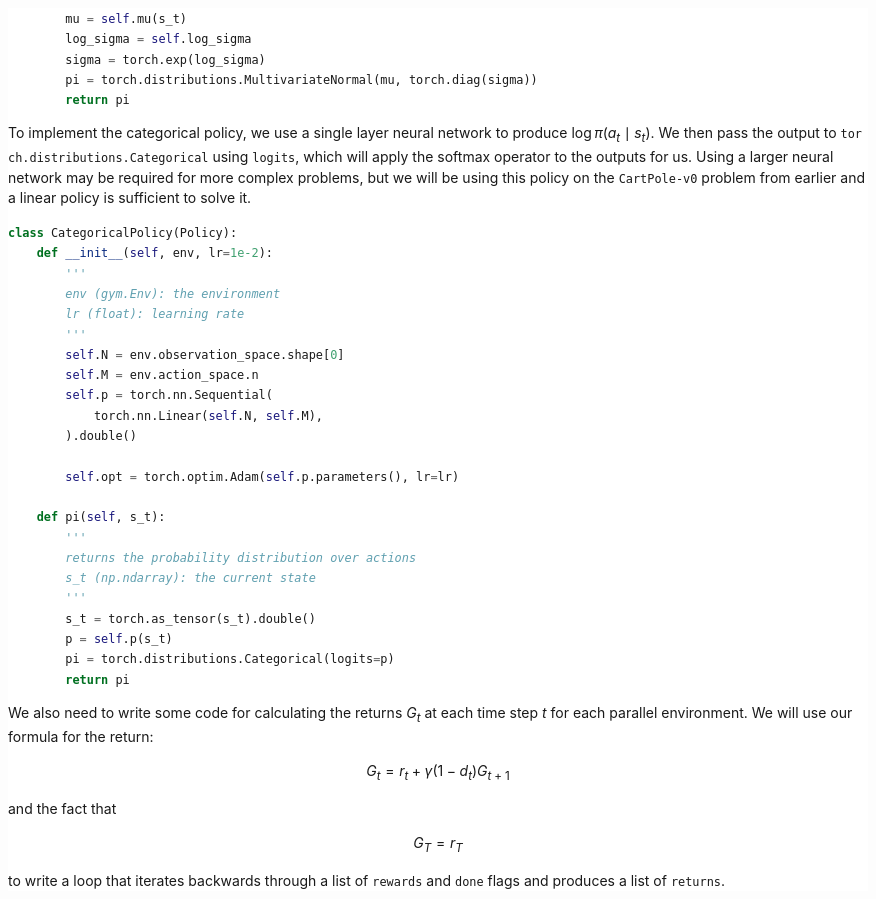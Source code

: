 ```python
        mu = self.mu(s_t)
        log_sigma = self.log_sigma
        sigma = torch.exp(log_sigma)
        pi = torch.distributions.MultivariateNormal(mu, torch.diag(sigma))
        return pi
```

To implement the categorical policy, we use a single layer neural network to produce $\log \pi(a_t \mid s_t)$. We then pass the output to `torch.distributions.Categorical` using `logits`, which will apply the softmax operator to the outputs for us. Using a larger neural network may be required for more complex problems, but we will be using this policy on the `CartPole-v0` problem from earlier and a linear policy is sufficient to solve it.


```python
class CategoricalPolicy(Policy):
    def __init__(self, env, lr=1e-2):
        '''
        env (gym.Env): the environment
        lr (float): learning rate
        '''
        self.N = env.observation_space.shape[0]
        self.M = env.action_space.n
        self.p = torch.nn.Sequential(
            torch.nn.Linear(self.N, self.M),
        ).double()

        self.opt = torch.optim.Adam(self.p.parameters(), lr=lr)

    def pi(self, s_t):
        '''
        returns the probability distribution over actions
        s_t (np.ndarray): the current state
        '''
        s_t = torch.as_tensor(s_t).double()
        p = self.p(s_t)
        pi = torch.distributions.Categorical(logits=p)
        return pi
```

We also need to write some code for calculating the returns $G_t$ at each time step $t$ for each parallel environment. We will use our formula for the return:

$$
G_t = r_t + \gamma (1-d_t) G_{t+1}
$$

and the fact that

$$
G_T = r_T
$$

to write a loop that iterates backwards through a list of `rewards` and `done` flags and produces a list of `returns`.

